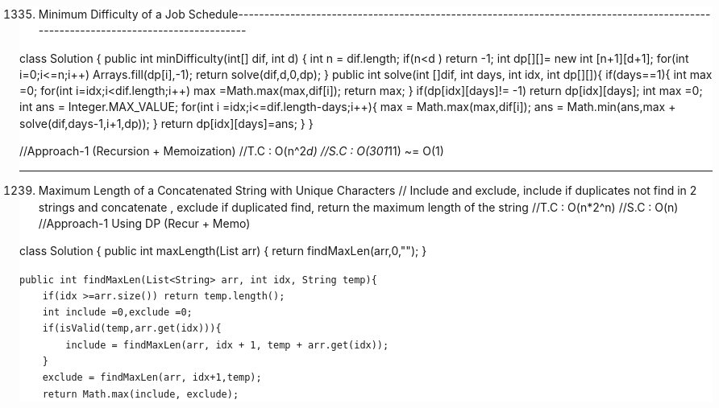 1335. Minimum Difficulty of a Job Schedule-----------------------------------------------------------------------------------------------------------------------------------

class Solution {
    public int minDifficulty(int[] dif, int d) {
        int n = dif.length;
        if(n<d ) return -1;
        int dp[][]= new int [n+1][d+1];
        for(int i=0;i<=n;i++) Arrays.fill(dp[i],-1);
        return solve(dif,d,0,dp);
    }
    public int solve(int []dif, int days, int idx, int dp[][]){
        if(days==1){
            int max =0;
            for(int i=idx;i<dif.length;i++) max =Math.max(max,dif[i]);
            return max;
        }
        if(dp[idx][days]!= -1) return dp[idx][days];
        int max =0;
        int ans = Integer.MAX_VALUE;
        for(int i =idx;i<=dif.length-days;i++){
            max = Math.max(max,dif[i]);
            ans = Math.min(ans,max + solve(dif,days-1,i+1,dp));
        }
        return dp[idx][days]=ans;
    }
}

//Approach-1 (Recursion + Memoization)
//T.C : O(n^2*d)
//S.C : O(301*11) ~= O(1)

-------------------------------------------------------------------------------------------------------------------------------------------------------------------------

1239. Maximum Length of a Concatenated String with Unique Characters
// Include and exclude, include if duplicates not find in 2 strings and concatenate , exclude if duplicated find, return the maximum length of the string
//T.C : O(n*2^n)
//S.C : O(n)
//Approach-1 Using DP (Recur + Memo)



class Solution {
    public int maxLength(List<String> arr) {
        return findMaxLen(arr,0,"");
    }

    public int findMaxLen(List<String> arr, int idx, String temp){
        if(idx >=arr.size()) return temp.length();
        int include =0,exclude =0;
        if(isValid(temp,arr.get(idx))){
            include = findMaxLen(arr, idx + 1, temp + arr.get(idx));
        }
        exclude = findMaxLen(arr, idx+1,temp);
        return Math.max(include, exclude);
        